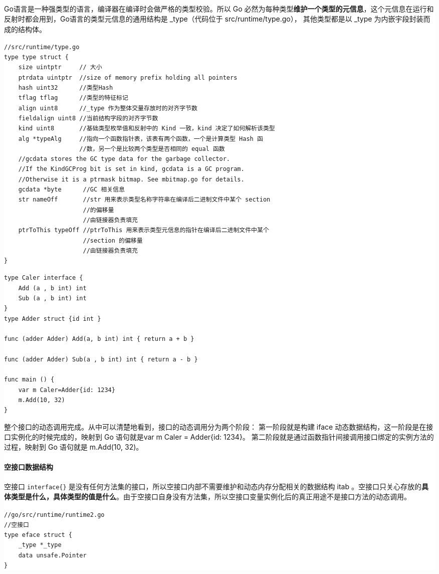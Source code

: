Go语言是一种强类型的语言，编译器在编译时会做严格的类型校验。所以 Go 必然为每种类型**维护一个类型的元信息**，这个元信息在运行和反射时都会用到，Go语言的类型元信息的通用结构是 _type（代码位于 src/runtime/type.go）， 其他类型都是以 _type 为内嵌宇段封装而成的结构体。
```
//src/runtime/type.go
type type struct {
    size uintptr     // 大小
    ptrdata uintptr  //size of memory prefix holding all pointers
    hash uint32      //类型Hash
    tflag tflag      //类型的特征标记
    align uint8      //_type 作为整体交量存放时的对齐字节数
    fieldalign uint8 //当前结构字段的对齐字节数
    kind uint8       //基础类型枚举值和反射中的 Kind 一致，kind 决定了如何解析该类型
    alg *typeAlg     //指向一个函数指针表，该表有两个函数，一个是计算类型 Hash 函
                     //数，另一个是比较两个类型是否相同的 equal 函数
    //gcdata stores the GC type data for the garbage collector.
    //If the KindGCProg bit is set in kind, gcdata is a GC program.
    //Otherwise it is a ptrmask bitmap. See mbitmap.go for details.
    gcdata *byte      //GC 相关信息
    str nameOff       //str 用来表示类型名称字符串在编译后二进制文件中某个 section
                      //的偏移量
                      //由链接器负责填充
    ptrToThis typeOff //ptrToThis 用来表示类型元信息的指针在编译后二进制文件中某个
                      //section 的偏移量
                      //由链接器负责填充
}
```


```
type Caler interface {
    Add (a , b int) int
    Sub (a , b int) int
}
type Adder struct {id int }

func (adder Adder) Add(a, b int) int { return a + b }

func (adder Adder) Sub(a , b int) int { return a - b }

func main () {
    var m Caler=Adder{id: 1234}
    m.Add(10, 32)
}
```
整个接口的动态调用完成。从中可以清楚地看到，接口的动态调用分为两个阶段：
第一阶段就是构建 iface 动态数据结构，这一阶段是在接口实例化的时候完成的，映射到 Go 语句就是var m Caler = Adder{id: 1234}。
第二阶段就是通过函数指针间接调用接口绑定的实例方法的过程，映射到 Go 语句就是 m.Add(10, 32)。

#### 空接口数据结构
空接口 `interface{}` 是没有任何方法集的接口，所以空接口内部不需要维护和动态内存分配相关的数据结构 itab 。空接口只关心存放的**具体类型是什么，具体类型的值是什么**。由于空接口自身没有方法集，所以空接口变量实例化后的真正用途不是接口方法的动态调用。
```
//go/src/runtime/runtime2.go
//空接口
type eface struct {
    _type *_type
    data unsafe.Pointer
}
```

